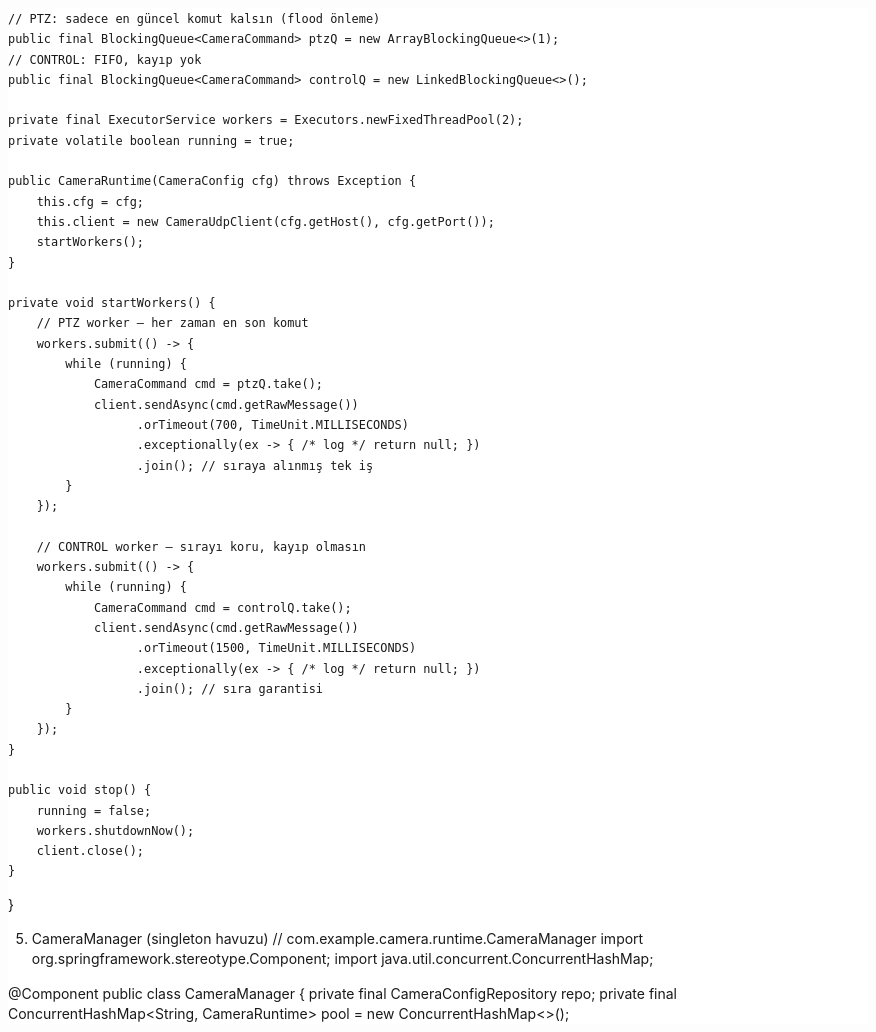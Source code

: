     // PTZ: sadece en güncel komut kalsın (flood önleme)
    public final BlockingQueue<CameraCommand> ptzQ = new ArrayBlockingQueue<>(1);
    // CONTROL: FIFO, kayıp yok
    public final BlockingQueue<CameraCommand> controlQ = new LinkedBlockingQueue<>();

    private final ExecutorService workers = Executors.newFixedThreadPool(2);
    private volatile boolean running = true;

    public CameraRuntime(CameraConfig cfg) throws Exception {
        this.cfg = cfg;
        this.client = new CameraUdpClient(cfg.getHost(), cfg.getPort());
        startWorkers();
    }

    private void startWorkers() {
        // PTZ worker – her zaman en son komut
        workers.submit(() -> {
            while (running) {
                CameraCommand cmd = ptzQ.take();
                client.sendAsync(cmd.getRawMessage())
                      .orTimeout(700, TimeUnit.MILLISECONDS)
                      .exceptionally(ex -> { /* log */ return null; })
                      .join(); // sıraya alınmış tek iş
            }
        });

        // CONTROL worker – sırayı koru, kayıp olmasın
        workers.submit(() -> {
            while (running) {
                CameraCommand cmd = controlQ.take();
                client.sendAsync(cmd.getRawMessage())
                      .orTimeout(1500, TimeUnit.MILLISECONDS)
                      .exceptionally(ex -> { /* log */ return null; })
                      .join(); // sıra garantisi
            }
        });
    }

    public void stop() {
        running = false;
        workers.shutdownNow();
        client.close();
    }
}

5) CameraManager (singleton havuzu)
   // com.example.camera.runtime.CameraManager
   import org.springframework.stereotype.Component;
   import java.util.concurrent.ConcurrentHashMap;

@Component
public class CameraManager {
private final CameraConfigRepository repo;
private final ConcurrentHashMap<String, CameraRuntime> pool = new ConcurrentHashMap<>();
